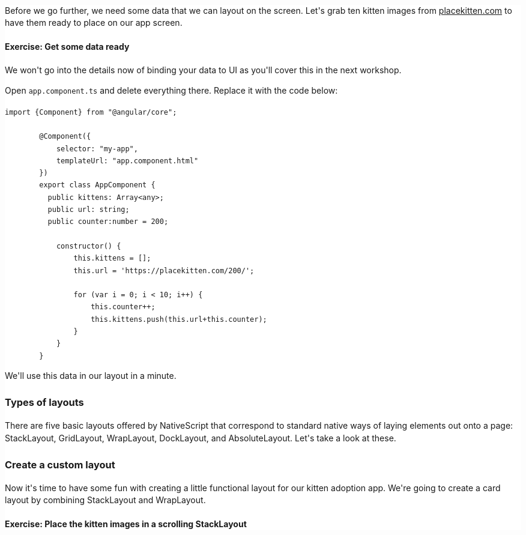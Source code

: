 <div class="exercise-end"></div>

Before we go further, we need some data that we can layout on the screen. Let's grab ten kitten images from [placekitten.com](http://placekitten.com) to have them ready to place on our app screen.

<h4 class="exercise-start">
    <b>Exercise</b>: Get some data ready
</h4>

We won't go into the details now of binding your data to UI as you'll cover this in the next workshop.

Open `app.component.ts` and delete everything there. Replace it with the code below:

```
import {Component} from "@angular/core";

        @Component({
            selector: "my-app",
            templateUrl: "app.component.html"
        })
        export class AppComponent {
          public kittens: Array<any>;
          public url: string;
          public counter:number = 200;

            constructor() {
                this.kittens = [];
                this.url = 'https://placekitten.com/200/';
                                    
                for (var i = 0; i < 10; i++) {
                    this.counter++;
                    this.kittens.push(this.url+this.counter);
                }
            }   
        }       
```

We'll use this data in our layout in a minute.

<div class="exercise-end"></div>


### Types of layouts

There are five basic layouts offered by NativeScript that correspond to standard native ways of laying elements out onto a page: StackLayout, GridLayout, WrapLayout, DockLayout, and AbsoluteLayout. Let's take a look at these.

### Create a custom layout

Now it's time to have some fun with creating a little functional layout for our kitten adoption app. We're going to create a card layout by combining StackLayout and WrapLayout.

<h4 class="exercise-start">
    <b>Exercise</b>: Place the kitten images in a scrolling StackLayout
</h4>
